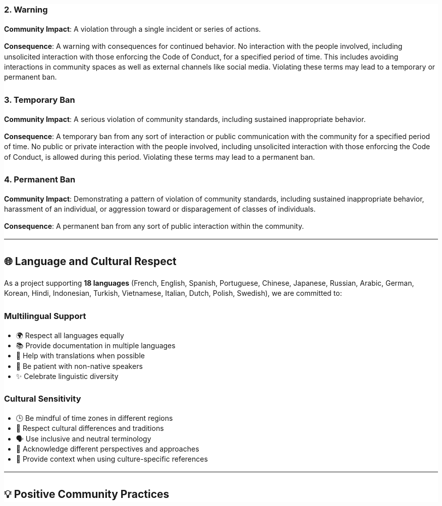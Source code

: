 ### 2. Warning

**Community Impact**: A violation through a single incident or series of actions.

**Consequence**: A warning with consequences for continued behavior. No interaction with the people involved, including unsolicited interaction with those enforcing the Code of Conduct, for a specified period of time. This includes avoiding interactions in community spaces as well as external channels like social media. Violating these terms may lead to a temporary or permanent ban.

### 3. Temporary Ban

**Community Impact**: A serious violation of community standards, including sustained inappropriate behavior.

**Consequence**: A temporary ban from any sort of interaction or public communication with the community for a specified period of time. No public or private interaction with the people involved, including unsolicited interaction with those enforcing the Code of Conduct, is allowed during this period. Violating these terms may lead to a permanent ban.

### 4. Permanent Ban

**Community Impact**: Demonstrating a pattern of violation of community standards, including sustained inappropriate behavior, harassment of an individual, or aggression toward or disparagement of classes of individuals.

**Consequence**: A permanent ban from any sort of public interaction within the community.

---

## 🌐 Language and Cultural Respect

As a project supporting **18 languages** (French, English, Spanish, Portuguese, Chinese, Japanese, Russian, Arabic, German, Korean, Hindi, Indonesian, Turkish, Vietnamese, Italian, Dutch, Polish, Swedish), we are committed to:

### Multilingual Support

- 🌍 Respect all languages equally
- 📚 Provide documentation in multiple languages
- 🤝 Help with translations when possible
- 🔄 Be patient with non-native speakers
- ✨ Celebrate linguistic diversity

### Cultural Sensitivity

- 🕒 Be mindful of time zones in different regions
- 🎌 Respect cultural differences and traditions
- 🗣️ Use inclusive and neutral terminology
- 🌈 Acknowledge different perspectives and approaches
- 📖 Provide context when using culture-specific references

---

## 💡 Positive Community Practices
